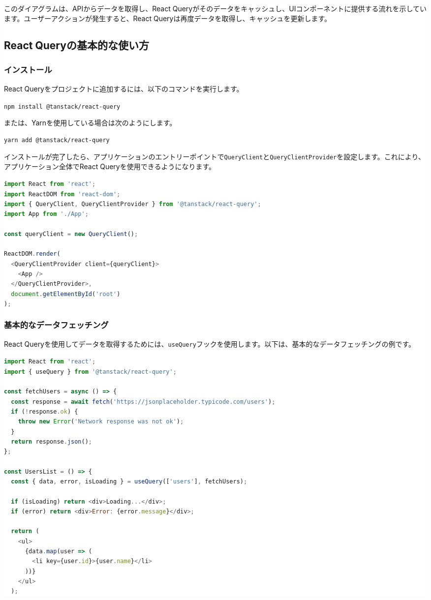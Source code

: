 このダイアグラムは、APIからデータを取得し、React Queryがそのデータをキャッシュし、UIコンポーネントに提供する流れを示しています。ユーザーアクションが発生すると、React Queryは再度データを取得し、キャッシュを更新します。

## React Queryの基本的な使い方

### インストール

React Queryをプロジェクトに追加するには、以下のコマンドを実行します。

```bash
npm install @tanstack/react-query
```

または、Yarnを使用している場合は次のようにします。

```bash
yarn add @tanstack/react-query
```

インストールが完了したら、アプリケーションのエントリーポイントで`QueryClient`と`QueryClientProvider`を設定します。これにより、アプリケーション全体でReact Queryを使用できるようになります。

```javascript
import React from 'react';
import ReactDOM from 'react-dom';
import { QueryClient, QueryClientProvider } from '@tanstack/react-query';
import App from './App';

const queryClient = new QueryClient();

ReactDOM.render(
  <QueryClientProvider client={queryClient}>
    <App />
  </QueryClientProvider>,
  document.getElementById('root')
);
```

### 基本的なデータフェッチング

React Queryを使用してデータを取得するためには、`useQuery`フックを使用します。以下は、基本的なデータフェッチングの例です。

```javascript
import React from 'react';
import { useQuery } from '@tanstack/react-query';

const fetchUsers = async () => {
  const response = await fetch('https://jsonplaceholder.typicode.com/users');
  if (!response.ok) {
    throw new Error('Network response was not ok');
  }
  return response.json();
};

const UsersList = () => {
  const { data, error, isLoading } = useQuery(['users'], fetchUsers);

  if (isLoading) return <div>Loading...</div>;
  if (error) return <div>Error: {error.message}</div>;

  return (
    <ul>
      {data.map(user => (
        <li key={user.id}>{user.name}</li>
      ))}
    </ul>
  );
```